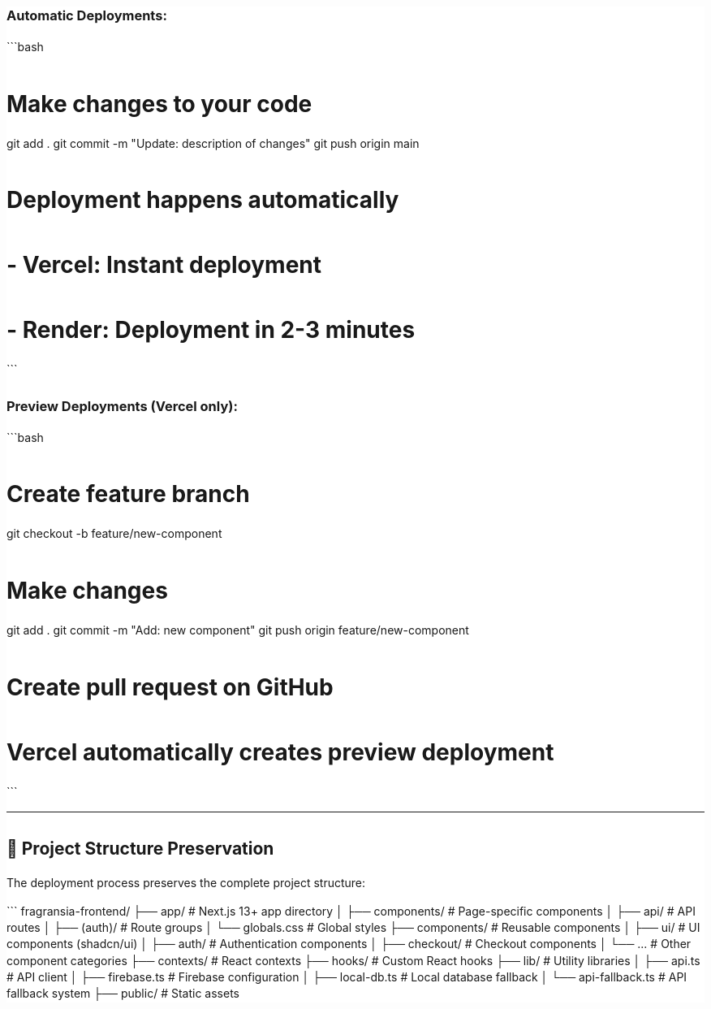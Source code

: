 ### Automatic Deployments:
\`\`\`bash
# Make changes to your code
git add .
git commit -m "Update: description of changes"
git push origin main

# Deployment happens automatically
# - Vercel: Instant deployment
# - Render: Deployment in 2-3 minutes
\`\`\`

### Preview Deployments (Vercel only):
\`\`\`bash
# Create feature branch
git checkout -b feature/new-component
# Make changes
git add .
git commit -m "Add: new component"
git push origin feature/new-component

# Create pull request on GitHub
# Vercel automatically creates preview deployment
\`\`\`

---

## 📁 Project Structure Preservation

The deployment process preserves the complete project structure:

\`\`\`
fragransia-frontend/
├── app/                    # Next.js 13+ app directory
│   ├── components/         # Page-specific components
│   ├── api/               # API routes
│   ├── (auth)/            # Route groups
│   └── globals.css        # Global styles
├── components/            # Reusable components
│   ├── ui/               # UI components (shadcn/ui)
│   ├── auth/             # Authentication components
│   ├── checkout/         # Checkout components
│   └── ...               # Other component categories
├── contexts/             # React contexts
├── hooks/               # Custom React hooks
├── lib/                 # Utility libraries
│   ├── api.ts           # API client
│   ├── firebase.ts      # Firebase configuration
│   ├── local-db.ts      # Local database fallback
│   └── api-fallback.ts  # API fallback system
├── public/              # Static assets